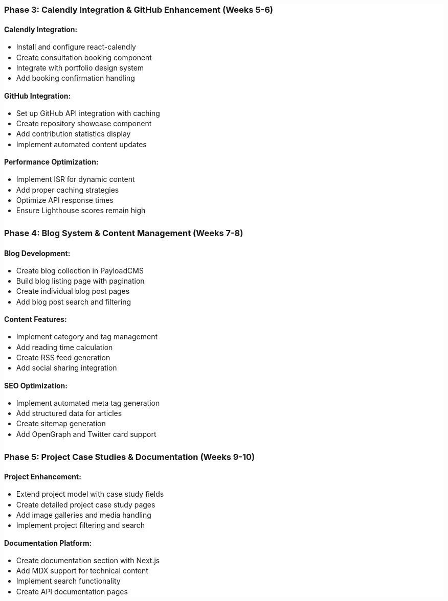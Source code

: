 ### Phase 3: Calendly Integration & GitHub Enhancement (Weeks 5-6)
**Calendly Integration:**
- Install and configure react-calendly
- Create consultation booking component
- Integrate with portfolio design system
- Add booking confirmation handling

**GitHub Integration:**
- Set up GitHub API integration with caching
- Create repository showcase component
- Add contribution statistics display
- Implement automated content updates

**Performance Optimization:**
- Implement ISR for dynamic content
- Add proper caching strategies
- Optimize API response times
- Ensure Lighthouse scores remain high

### Phase 4: Blog System & Content Management (Weeks 7-8)
**Blog Development:**
- Create blog collection in PayloadCMS
- Build blog listing page with pagination
- Create individual blog post pages
- Add blog post search and filtering

**Content Features:**
- Implement category and tag management
- Add reading time calculation
- Create RSS feed generation
- Add social sharing integration

**SEO Optimization:**
- Implement automated meta tag generation
- Add structured data for articles
- Create sitemap generation
- Add OpenGraph and Twitter card support

### Phase 5: Project Case Studies & Documentation (Weeks 9-10)
**Project Enhancement:**
- Extend project model with case study fields
- Create detailed project case study pages
- Add image galleries and media handling
- Implement project filtering and search

**Documentation Platform:**
- Create documentation section with Next.js
- Add MDX support for technical content
- Implement search functionality
- Create API documentation pages
